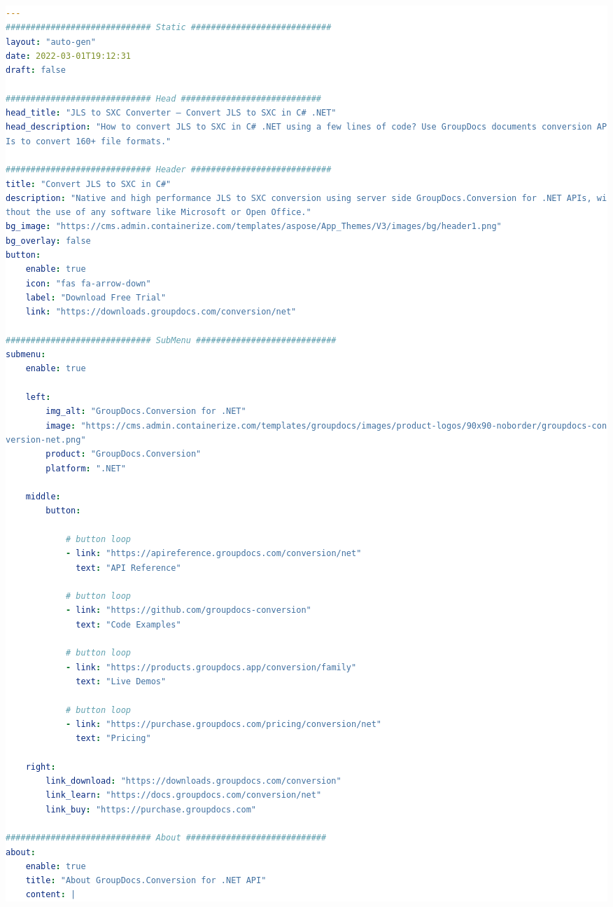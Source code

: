 ```yaml
---
############################# Static ############################
layout: "auto-gen"
date: 2022-03-01T19:12:31
draft: false

############################# Head ############################
head_title: "JLS to SXC Converter – Convert JLS to SXC in C# .NET"
head_description: "How to convert JLS to SXC in C# .NET using a few lines of code? Use GroupDocs documents conversion APIs to convert 160+ file formats."

############################# Header ############################
title: "Convert JLS to SXC in C#"
description: "Native and high performance JLS to SXC conversion using server side GroupDocs.Conversion for .NET APIs, without the use of any software like Microsoft or Open Office."
bg_image: "https://cms.admin.containerize.com/templates/aspose/App_Themes/V3/images/bg/header1.png"
bg_overlay: false
button:
    enable: true
    icon: "fas fa-arrow-down"
    label: "Download Free Trial"
    link: "https://downloads.groupdocs.com/conversion/net"

############################# SubMenu ############################
submenu:
    enable: true

    left:
        img_alt: "GroupDocs.Conversion for .NET"
        image: "https://cms.admin.containerize.com/templates/groupdocs/images/product-logos/90x90-noborder/groupdocs-conversion-net.png"
        product: "GroupDocs.Conversion"
        platform: ".NET"

    middle:
        button:

            # button loop
            - link: "https://apireference.groupdocs.com/conversion/net"
              text: "API Reference"

            # button loop
            - link: "https://github.com/groupdocs-conversion"
              text: "Code Examples"

            # button loop
            - link: "https://products.groupdocs.app/conversion/family"
              text: "Live Demos"

            # button loop
            - link: "https://purchase.groupdocs.com/pricing/conversion/net"
              text: "Pricing"

    right:
        link_download: "https://downloads.groupdocs.com/conversion"
        link_learn: "https://docs.groupdocs.com/conversion/net"
        link_buy: "https://purchase.groupdocs.com"

############################# About ############################
about:
    enable: true
    title: "About GroupDocs.Conversion for .NET API"
    content: |
```